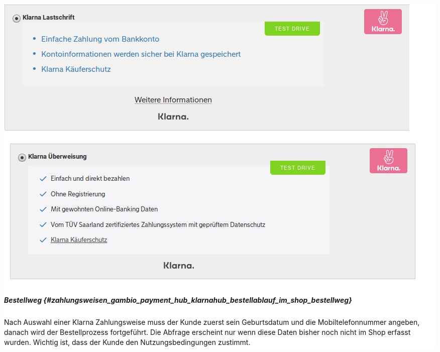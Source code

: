 ![](../Bilder/klarna_20180111_027.png "Klarna Lastschrift")

![](../Bilder/klarna_ueberweisung.png "Klarna Überweisung")

##### Bestellweg {#zahlungsweisen_gambio_payment_hub_klarnahub_bestellablauf_im_shop_bestellweg}

Nach Auswahl einer Klarna Zahlungsweise muss der Kunde zuerst sein Geburtsdatum und die Mobiltelefonnummer angeben, danach wird der Bestellprozess fortgeführt. Die Abfrage erscheint nur wenn diese Daten bisher noch nicht im Shop erfasst wurden. Wichtig ist, dass der Kunde den Nutzungsbedingungen zustimmt.

